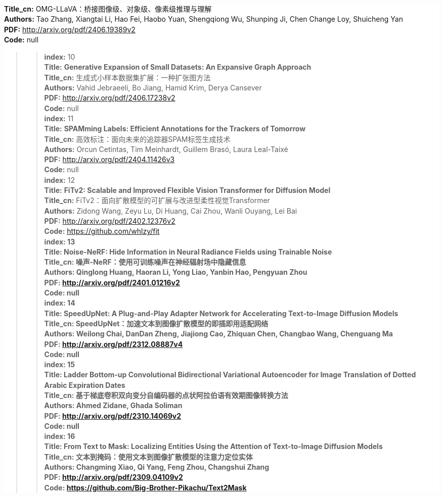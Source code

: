 **Title_cn:** OMG-LLaVA：桥接图像级、对象级、像素级推理与理解<br />
**Authors:** Tao Zhang, Xiangtai Li, Hao Fei, Haobo Yuan, Shengqiong Wu, Shunping Ji, Chen Change Loy, Shuicheng Yan<br />
**PDF:** <http://arxiv.org/pdf/2406.19389v2><br />
**Code:** null<br />
>>**index:** 10<br />
**Title:** **Generative Expansion of Small Datasets: An Expansive Graph Approach**<br />
**Title_cn:** 生成式小样本数据集扩展：一种扩张图方法<br />
**Authors:** Vahid Jebraeeli, Bo Jiang, Hamid Krim, Derya Cansever<br />
**PDF:** <http://arxiv.org/pdf/2406.17238v2><br />
**Code:** null<br />
>>**index:** 11<br />
**Title:** **SPAMming Labels: Efficient Annotations for the Trackers of Tomorrow**<br />
**Title_cn:** 高效标注：面向未来的追踪器SPAM标签生成技术<br />
**Authors:** Orcun Cetintas, Tim Meinhardt, Guillem Brasó, Laura Leal-Taixé<br />
**PDF:** <http://arxiv.org/pdf/2404.11426v3><br />
**Code:** null<br />
>>**index:** 12<br />
**Title:** **FiTv2: Scalable and Improved Flexible Vision Transformer for Diffusion   Model**<br />
**Title_cn:** FiTv2：面向扩散模型的可扩展与改进型柔性视觉Transformer<br />
**Authors:** Zidong Wang, Zeyu Lu, Di Huang, Cai Zhou, Wanli Ouyang, Lei Bai<br />
**PDF:** <http://arxiv.org/pdf/2402.12376v2><br />
**Code:** <https://github.com/whlzy/fit>**<br />
>>**index:** 13<br />
**Title:** **Noise-NeRF: Hide Information in Neural Radiance Fields using Trainable   Noise**<br />
**Title_cn:** 噪声-NeRF：使用可训练噪声在神经辐射场中隐藏信息<br />
**Authors:** Qinglong Huang, Haoran Li, Yong Liao, Yanbin Hao, Pengyuan Zhou<br />
**PDF:** <http://arxiv.org/pdf/2401.01216v2><br />
**Code:** null<br />
>>**index:** 14<br />
**Title:** **SpeedUpNet: A Plug-and-Play Adapter Network for Accelerating   Text-to-Image Diffusion Models**<br />
**Title_cn:** SpeedUpNet：加速文本到图像扩散模型的即插即用适配网络<br />
**Authors:** Weilong Chai, DanDan Zheng, Jiajiong Cao, Zhiquan Chen, Changbao Wang, Chenguang Ma<br />
**PDF:** <http://arxiv.org/pdf/2312.08887v4><br />
**Code:** null<br />
>>**index:** 15<br />
**Title:** **Ladder Bottom-up Convolutional Bidirectional Variational Autoencoder for   Image Translation of Dotted Arabic Expiration Dates**<br />
**Title_cn:** 基于梯底卷积双向变分自编码器的点状阿拉伯语有效期图像转换方法<br />
**Authors:** Ahmed Zidane, Ghada Soliman<br />
**PDF:** <http://arxiv.org/pdf/2310.14069v2><br />
**Code:** null<br />
>>**index:** 16<br />
**Title:** **From Text to Mask: Localizing Entities Using the Attention of   Text-to-Image Diffusion Models**<br />
**Title_cn:** 文本到掩码：使用文本到图像扩散模型的注意力定位实体<br />
**Authors:** Changming Xiao, Qi Yang, Feng Zhou, Changshui Zhang<br />
**PDF:** <http://arxiv.org/pdf/2309.04109v2><br />
**Code:** <https://github.com/Big-Brother-Pikachu/Text2Mask>**<br />
